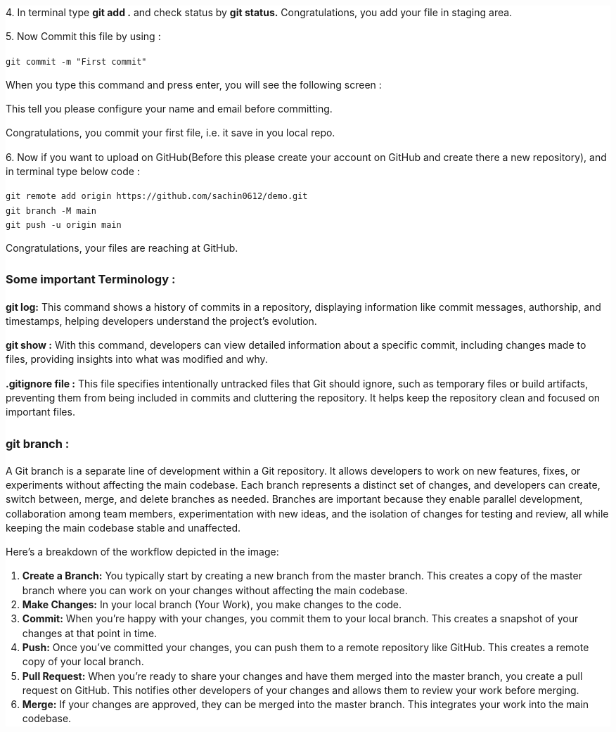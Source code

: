4\. In terminal type **git add .** and check status by **git status.** Congratulations, you add your file in staging area.

5\. Now Commit this file by using :

```
git commit -m "First commit"
```

When you type this command and press enter, you will see the following screen :

This tell you please configure your name and email before committing.

Congratulations, you commit your first file, i.e. it save in you local repo.

6\. Now if you want to upload on GitHub(Before this please create your account on GitHub and create there a new repository), and in terminal type below code :

```
git remote add origin https://github.com/sachin0612/demo.git
git branch -M main
git push -u origin main
```

Congratulations, your files are reaching at GitHub.

### Some important Terminology : <a href="#a9ce" id="a9ce"></a>

**git log:** This command shows a history of commits in a repository, displaying information like commit messages, authorship, and timestamps, helping developers understand the project’s evolution.

**git show :** With this command, developers can view detailed information about a specific commit, including changes made to files, providing insights into what was modified and why.

**.gitignore file :** This file specifies intentionally untracked files that Git should ignore, such as temporary files or build artifacts, preventing them from being included in commits and cluttering the repository. It helps keep the repository clean and focused on important files.

### git branch : <a href="#id-68a7" id="id-68a7"></a>

A Git branch is a separate line of development within a Git repository. It allows developers to work on new features, fixes, or experiments without affecting the main codebase. Each branch represents a distinct set of changes, and developers can create, switch between, merge, and delete branches as needed. Branches are important because they enable parallel development, collaboration among team members, experimentation with new ideas, and the isolation of changes for testing and review, all while keeping the main codebase stable and unaffected.

Here’s a breakdown of the workflow depicted in the image:

1. **Create a Branch:** You typically start by creating a new branch from the master branch. This creates a copy of the master branch where you can work on your changes without affecting the main codebase.
2. **Make Changes:** In your local branch (Your Work), you make changes to the code.
3. **Commit:** When you’re happy with your changes, you commit them to your local branch. This creates a snapshot of your changes at that point in time.
4. **Push:** Once you’ve committed your changes, you can push them to a remote repository like GitHub. This creates a remote copy of your local branch.
5. **Pull Request:** When you’re ready to share your changes and have them merged into the master branch, you create a pull request on GitHub. This notifies other developers of your changes and allows them to review your work before merging.
6. **Merge:** If your changes are approved, they can be merged into the master branch. This integrates your work into the main codebase.
